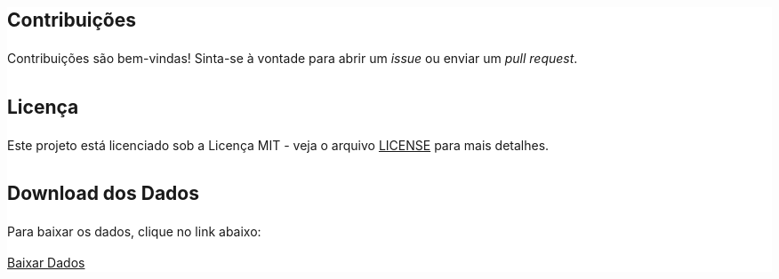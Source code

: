 ## Contribuições

Contribuições são bem-vindas! Sinta-se à vontade para abrir um *issue* ou enviar um *pull request*.

## Licença

Este projeto está licenciado sob a Licença MIT - veja o arquivo [LICENSE](LICENSE) para mais detalhes.

## Download dos Dados

Para baixar os dados, clique no link abaixo:

[Baixar Dados](https://basedosdados.org/dataset/e083c9a2-1cee-4342-bedc-535cbad6f3cd?table=d429a79a-eca1-461c-9c1f-ce65d61048a1)


